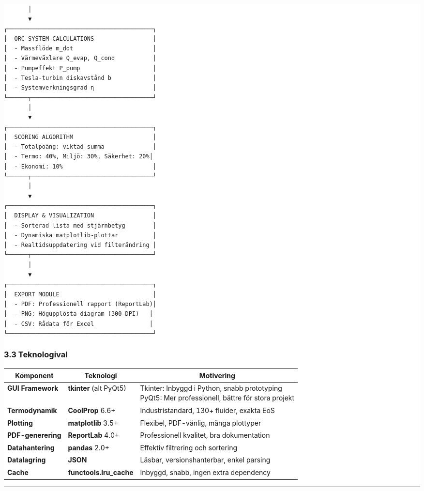 ```
       │
       ▼
┌──────────────────────────────────────────┐
│  ORC SYSTEM CALCULATIONS                 │
│  - Massflöde m_dot                       │
│  - Värmeväxlare Q_evap, Q_cond           │
│  - Pumpeffekt P_pump                     │
│  - Tesla-turbin diskavstånd b            │
│  - Systemverkningsgrad η                 │
└──────┬───────────────────────────────────┘
       │
       ▼
┌──────────────────────────────────────────┐
│  SCORING ALGORITHM                       │
│  - Totalpoäng: viktad summa              │
│  - Termo: 40%, Miljö: 30%, Säkerhet: 20%│
│  - Ekonomi: 10%                          │
└──────┬───────────────────────────────────┘
       │
       ▼
┌──────────────────────────────────────────┐
│  DISPLAY & VISUALIZATION                 │
│  - Sorterad lista med stjärnbetyg        │
│  - Dynamiska matplotlib-plottar          │
│  - Realtidsuppdatering vid filterändring │
└──────┬───────────────────────────────────┘
       │
       ▼
┌──────────────────────────────────────────┐
│  EXPORT MODULE                           │
│  - PDF: Professionell rapport (ReportLab)│
│  - PNG: Högupplösta diagram (300 DPI)   │
│  - CSV: Rådata för Excel                │
└──────────────────────────────────────────┘
```

### 3.3 Teknologival

| Komponent | Teknologi | Motivering |
|-----------|-----------|------------|
| **GUI Framework** | **tkinter** (alt PyQt5) | Tkinter: Inbyggd i Python, snabb prototyping<br>PyQt5: Mer professionell, bättre för stora projekt |
| **Termodynamik** | **CoolProp** 6.6+ | Industristandard, 130+ fluider, exakta EoS |
| **Plotting** | **matplotlib** 3.5+ | Flexibel, PDF-vänlig, många plottyper |
| **PDF-generering** | **ReportLab** 4.0+ | Professionell kvalitet, bra dokumentation |
| **Datahantering** | **pandas** 2.0+ | Effektiv filtrering och sortering |
| **Datalagring** | **JSON** | Läsbar, versionshanterbar, enkel parsing |
| **Cache** | **functools.lru_cache** | Inbyggd, snabb, ingen extra dependency |

---